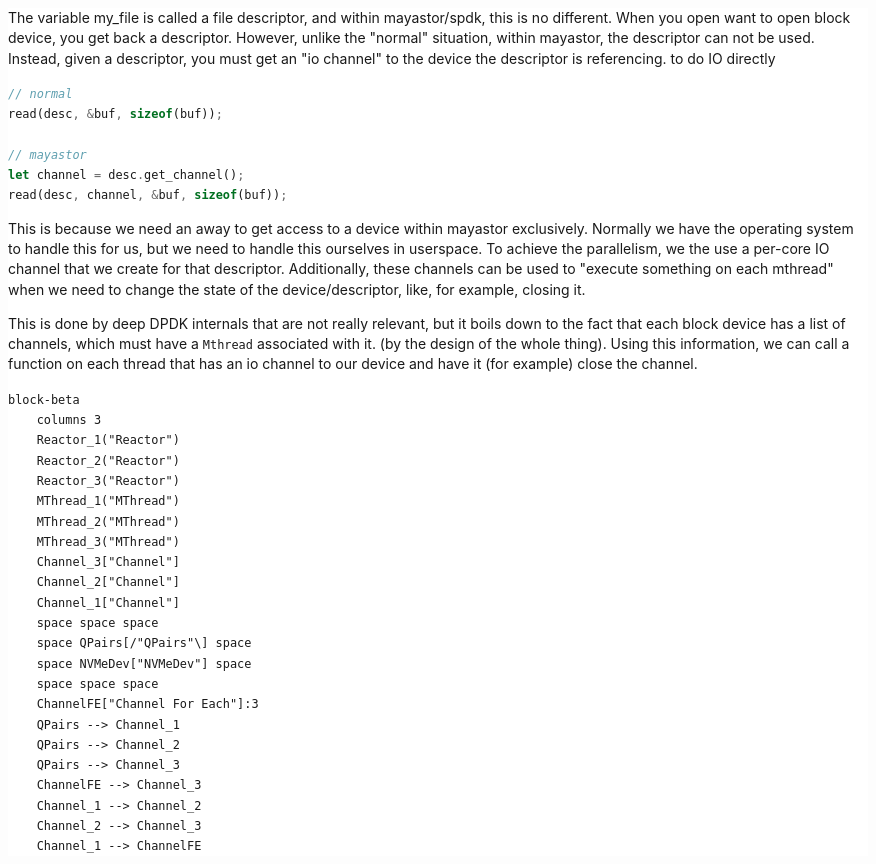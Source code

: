 The variable my_file is called a file descriptor, and within mayastor/spdk, this is no different. When you open want to
open block device, you get back a descriptor. However, unlike the "normal" situation, within mayastor, the descriptor
can not be used. Instead, given a descriptor, you must get an "io channel" to the device the descriptor is referencing.
to do IO directly

```rust
// normal
read(desc, &buf, sizeof(buf));

// mayastor
let channel = desc.get_channel();
read(desc, channel, &buf, sizeof(buf));
```

This is because we need an away to get access to a device within mayastor exclusively. Normally we have the operating
system to handle this for us, but we need to handle this ourselves in userspace. To achieve the parallelism, we the use
a per-core IO channel that we create for that descriptor. Additionally, these channels can be used to "execute something
on each mthread" when we need to change the state of the device/descriptor, like, for example, closing it.

This is done by deep DPDK internals that are not really relevant, but it boils down to the fact that each block device
has a list of channels, which must have a `Mthread` associated with it. (by the design of the whole thing). Using this
information, we can call a function on each thread that has an io channel to our device and have it (for example) close
the channel.

```mermaid
block-beta
    columns 3
    Reactor_1("Reactor")
    Reactor_2("Reactor")
    Reactor_3("Reactor")
    MThread_1("MThread")
    MThread_2("MThread")
    MThread_3("MThread")
    Channel_3["Channel"]
    Channel_2["Channel"]
    Channel_1["Channel"]
    space space space
    space QPairs[/"QPairs"\] space
    space NVMeDev["NVMeDev"] space
    space space space
    ChannelFE["Channel For Each"]:3
    QPairs --> Channel_1
    QPairs --> Channel_2
    QPairs --> Channel_3
    ChannelFE --> Channel_3
    Channel_1 --> Channel_2
    Channel_2 --> Channel_3
    Channel_1 --> ChannelFE
```


[SPDK]: https://spdk.io/
[TLB]: https://wiki.osdev.org/TLB
[DMA]: https://en.wikipedia.org/wiki/Direct_memory_access
[SGL]: https://en.wikipedia.org/wiki/Gather/scatter_(vector_addressing)
[io-uring]: https://man7.org/linux/man-pages/man7/io_uring.7.html
[VFIO]: https://docs.kernel.org/driver-api/vfio.html
[IOMMU]: https://en.wikipedia.org/wiki/Input%E2%80%93output_memory_management_unit